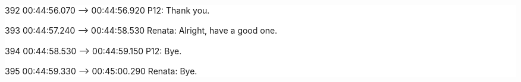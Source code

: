 392
00:44:56.070 --> 00:44:56.920
P12: Thank you.

393
00:44:57.240 --> 00:44:58.530
Renata: Alright, have a good one.

394
00:44:58.530 --> 00:44:59.150
P12: Bye.

395
00:44:59.330 --> 00:45:00.290
Renata: Bye.

